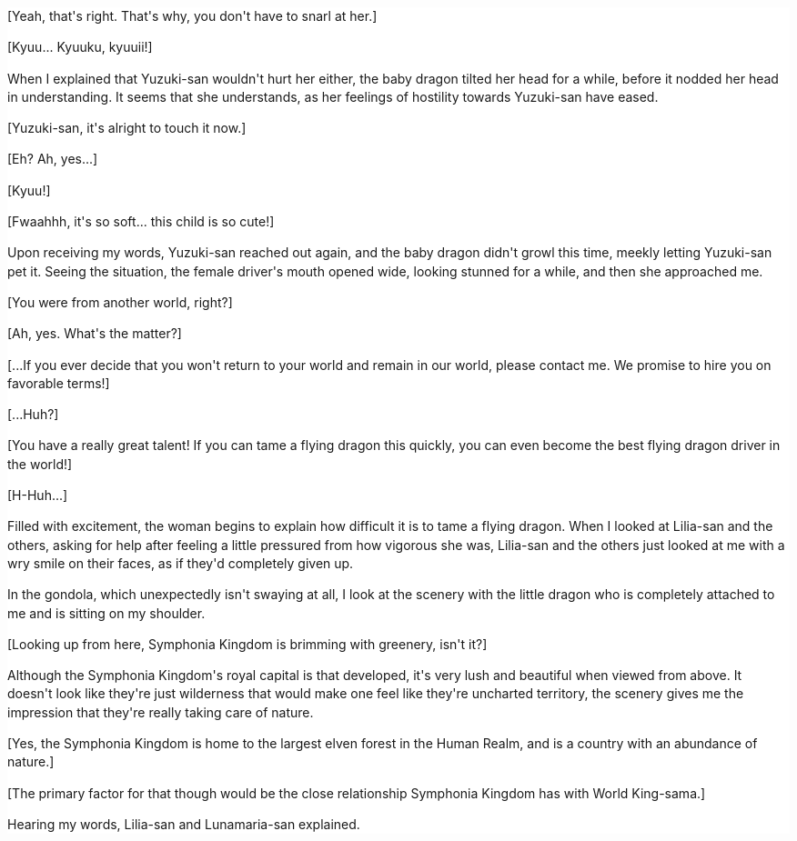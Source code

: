 [Yeah, that's right. That's why, you don't have to snarl at her.]

[Kyuu... Kyuuku, kyuuii!]

When I explained that Yuzuki-san wouldn't hurt her either, the baby dragon
tilted her head for a while, before it nodded her head in understanding. It
seems that she understands, as her feelings of hostility towards Yuzuki-san have
eased.

[Yuzuki-san, it's alright to touch it now.]

[Eh? Ah, yes...]

[Kyuu!]

[Fwaahhh, it's so soft... this child is so cute!]

Upon receiving my words, Yuzuki-san reached out again, and the baby dragon
didn't growl this time, meekly letting Yuzuki-san pet it. Seeing the situation,
the female driver's mouth opened wide, looking stunned for a while, and then she
approached me.

[You were from another world, right?]

[Ah, yes. What's the matter?]

[...If you ever decide that you won't return to your world and remain in our
world, please contact me. We promise to hire you on favorable terms!]

[...Huh?]

[You have a really great talent! If you can tame a flying dragon this quickly,
you can even become the best flying dragon driver in the world!]

[H-Huh...]

Filled with excitement, the woman begins to explain how difficult it is to tame
a flying dragon. When I looked at Lilia-san and the others, asking for help
after feeling a little pressured from how vigorous she was, Lilia-san and the
others just looked at me with a wry smile on their faces, as if they'd
completely given up.

In the gondola, which unexpectedly isn't swaying at all, I look at the scenery
with the little dragon who is completely attached to me and is sitting on my
shoulder.

[Looking up from here, Symphonia Kingdom is brimming with greenery, isn't it?]

Although the Symphonia Kingdom's royal capital is that developed, it's very lush
and beautiful when viewed from above. It doesn't look like they're just
wilderness that would make one feel like they're uncharted territory, the
scenery gives me the impression that they're really taking care of nature.

[Yes, the Symphonia Kingdom is home to the largest elven forest in the Human
Realm, and is a country with an abundance of nature.]

[The primary factor for that though would be the close relationship Symphonia
Kingdom has with World King-sama.]

Hearing my words, Lilia-san and Lunamaria-san explained.
